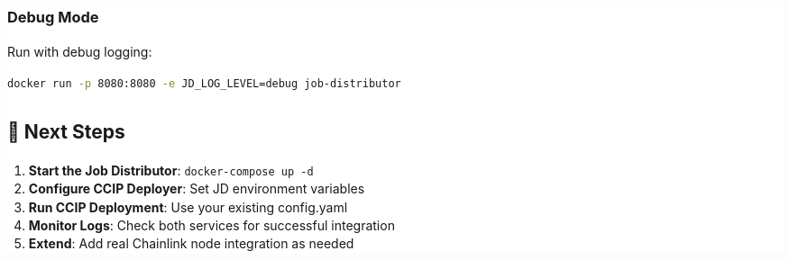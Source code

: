 ### Debug Mode

Run with debug logging:
```bash
docker run -p 8080:8080 -e JD_LOG_LEVEL=debug job-distributor
```

## 🎯 Next Steps

1. **Start the Job Distributor**: `docker-compose up -d`
2. **Configure CCIP Deployer**: Set JD environment variables
3. **Run CCIP Deployment**: Use your existing config.yaml
4. **Monitor Logs**: Check both services for successful integration
5. **Extend**: Add real Chainlink node integration as needed 